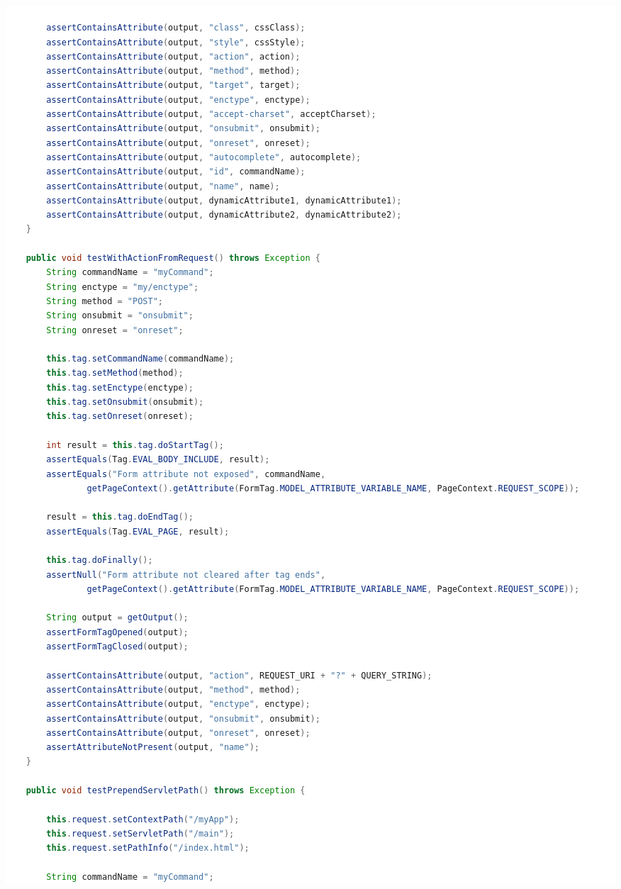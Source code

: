 ```java

		assertContainsAttribute(output, "class", cssClass);
		assertContainsAttribute(output, "style", cssStyle);
		assertContainsAttribute(output, "action", action);
		assertContainsAttribute(output, "method", method);
		assertContainsAttribute(output, "target", target);
		assertContainsAttribute(output, "enctype", enctype);
		assertContainsAttribute(output, "accept-charset", acceptCharset);
		assertContainsAttribute(output, "onsubmit", onsubmit);
		assertContainsAttribute(output, "onreset", onreset);
		assertContainsAttribute(output, "autocomplete", autocomplete);
		assertContainsAttribute(output, "id", commandName);
		assertContainsAttribute(output, "name", name);
		assertContainsAttribute(output, dynamicAttribute1, dynamicAttribute1);
		assertContainsAttribute(output, dynamicAttribute2, dynamicAttribute2);
	}

	public void testWithActionFromRequest() throws Exception {
		String commandName = "myCommand";
		String enctype = "my/enctype";
		String method = "POST";
		String onsubmit = "onsubmit";
		String onreset = "onreset";

		this.tag.setCommandName(commandName);
		this.tag.setMethod(method);
		this.tag.setEnctype(enctype);
		this.tag.setOnsubmit(onsubmit);
		this.tag.setOnreset(onreset);

		int result = this.tag.doStartTag();
		assertEquals(Tag.EVAL_BODY_INCLUDE, result);
		assertEquals("Form attribute not exposed", commandName,
				getPageContext().getAttribute(FormTag.MODEL_ATTRIBUTE_VARIABLE_NAME, PageContext.REQUEST_SCOPE));

		result = this.tag.doEndTag();
		assertEquals(Tag.EVAL_PAGE, result);

		this.tag.doFinally();
		assertNull("Form attribute not cleared after tag ends",
				getPageContext().getAttribute(FormTag.MODEL_ATTRIBUTE_VARIABLE_NAME, PageContext.REQUEST_SCOPE));

		String output = getOutput();
		assertFormTagOpened(output);
		assertFormTagClosed(output);

		assertContainsAttribute(output, "action", REQUEST_URI + "?" + QUERY_STRING);
		assertContainsAttribute(output, "method", method);
		assertContainsAttribute(output, "enctype", enctype);
		assertContainsAttribute(output, "onsubmit", onsubmit);
		assertContainsAttribute(output, "onreset", onreset);
		assertAttributeNotPresent(output, "name");
	}

	public void testPrependServletPath() throws Exception {

		this.request.setContextPath("/myApp");
		this.request.setServletPath("/main");
		this.request.setPathInfo("/index.html");

		String commandName = "myCommand";
```